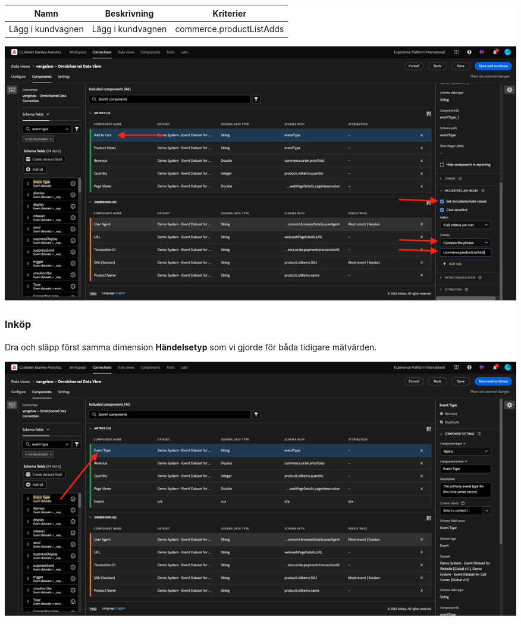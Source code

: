 | Namn | Beskrivning | Kriterier |
| ----------------- |-------------| -------------|
| Lägg i kundvagnen | Lägg i kundvagnen | commerce.productListAdds |

![demo](./images/calcmetr6a.png)

### Inköp

Dra och släpp först samma dimension **Händelsetyp** som vi gjorde för båda tidigare mätvärden.

![demo](./images/calcmetr1.png)
